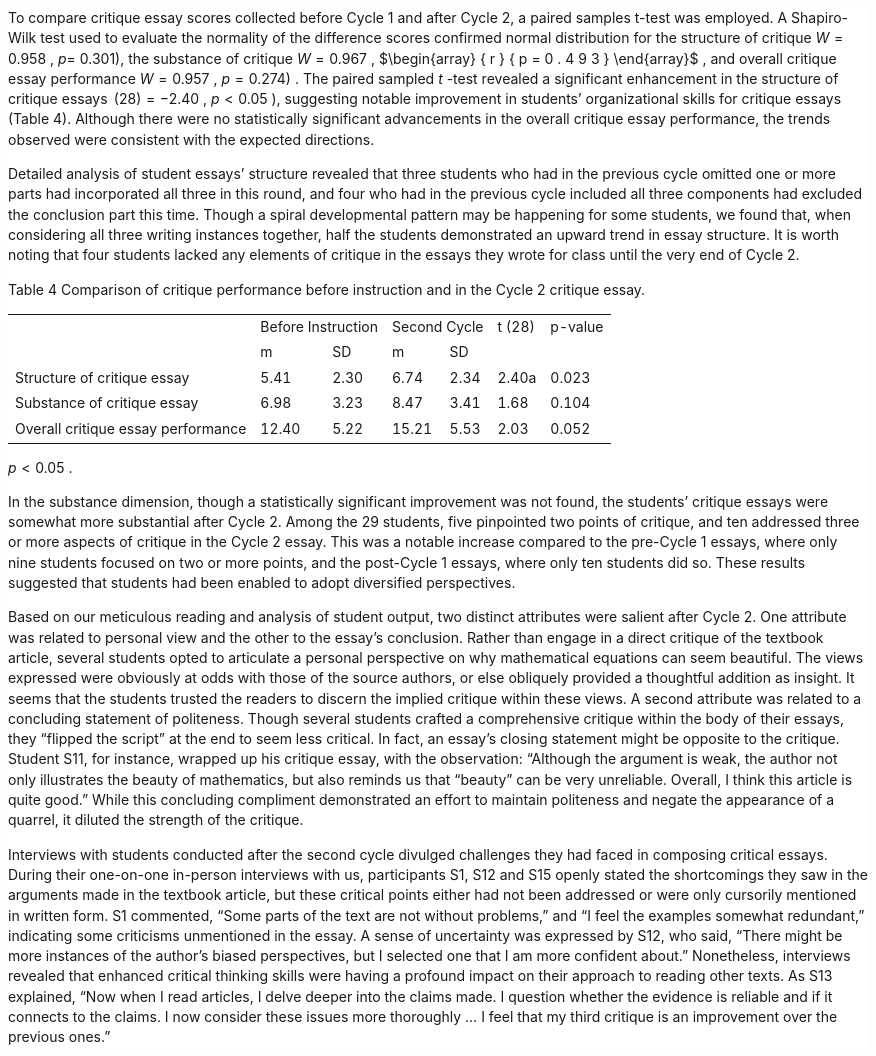 To compare critique essay scores collected before Cycle 1 and after Cycle 2, a paired samples t-test was employed. A Shapiro-Wilk test used to evaluate the normality of the difference scores confirmed normal distribution for the structure of critique $W { = } 0 . 9 5 8$ , $p =$ 0.301), the substance of critique $W { = } 0 . 9 6 7$ , $\begin{array} { r } { p = 0 . 4 9 3 } \end{array}$ , and overall critique essay performance $W = 0 . 9 5 7$ , $p = 0 . 2 7 4 )$ . The paired sampled $t$ -test revealed a significant enhancement in the structure of critique essays $\mathop { ( t ) } ( 2 8 ) = - 2 . 4 0$ , $p < 0 . 0 5$ ), suggesting notable improvement in students’ organizational skills for critique essays (Table 4). Although there were no statistically significant advancements in the overall critique essay performance, the trends observed were consistent with the expected directions.

Detailed analysis of student essays’ structure revealed that three students who had in the previous cycle omitted one or more parts had incorporated all three in this round, and four who had in the previous cycle included all three components had excluded the conclusion part this time. Though a spiral developmental pattern may be happening for some students, we found that, when considering all three writing instances together, half the students demonstrated an upward trend in essay structure. It is worth noting that four students lacked any elements of critique in the essays they wrote for class until the very end of Cycle 2.

Table 4 Comparison of critique performance before instruction and in the Cycle 2 critique essay.   

<html><body><table><tr><td></td><td colspan="2">Before Instruction</td><td colspan="2">Second Cycle</td><td>t (28)</td><td> p-value</td></tr><tr><td></td><td>m</td><td> SD</td><td>m</td><td>SD</td><td></td><td></td></tr><tr><td>Structure of critique essay</td><td>5.41</td><td>2.30</td><td>6.74</td><td>2.34</td><td>2.40a</td><td>0.023</td></tr><tr><td>Substance of critique essay</td><td>6.98</td><td>3.23</td><td>8.47</td><td>3.41</td><td>1.68</td><td>0.104</td></tr><tr><td>Overall critique essay performance</td><td>12.40</td><td>5.22</td><td>15.21</td><td>5.53</td><td>2.03</td><td>0.052</td></tr></table></body></html>

$p < 0 . 0 5$ .

In the substance dimension, though a statistically significant improvement was not found, the students’ critique essays were somewhat more substantial after Cycle 2. Among the 29 students, five pinpointed two points of critique, and ten addressed three or more aspects of critique in the Cycle 2 essay. This was a notable increase compared to the pre-Cycle 1 essays, where only nine students focused on two or more points, and the post-Cycle 1 essays, where only ten students did so. These results suggested that students had been enabled to adopt diversified perspectives.

Based on our meticulous reading and analysis of student output, two distinct attributes were salient after Cycle 2. One attribute was related to personal view and the other to the essay’s conclusion. Rather than engage in a direct critique of the textbook article, several students opted to articulate a personal perspective on why mathematical equations can seem beautiful. The views expressed were obviously at odds with those of the source authors, or else obliquely provided a thoughtful addition as insight. It seems that the students trusted the readers to discern the implied critique within these views. A second attribute was related to a concluding statement of politeness. Though several students crafted a comprehensive critique within the body of their essays, they “flipped the script” at the end to seem less critical. In fact, an essay’s closing statement might be opposite to the critique. Student S11, for instance, wrapped up his critique essay, with the observation: “Although the argument is weak, the author not only illustrates the beauty of mathematics, but also reminds us that “beauty” can be very unreliable. Overall, I think this article is quite good.” While this concluding compliment demonstrated an effort to maintain politeness and negate the appearance of a quarrel, it diluted the strength of the critique.

Interviews with students conducted after the second cycle divulged challenges they had faced in composing critical essays. During their one-on-one in-person interviews with us, participants S1, S12 and S15 openly stated the shortcomings they saw in the arguments made in the textbook article, but these critical points either had not been addressed or were only cursorily mentioned in written form. S1 commented, “Some parts of the text are not without problems,” and “I feel the examples somewhat redundant,” indicating some criticisms unmentioned in the essay. A sense of uncertainty was expressed by S12, who said, “There might be more instances of the author’s biased perspectives, but I selected one that I am more confident about.” Nonetheless, interviews revealed that enhanced critical thinking skills were having a profound impact on their approach to reading other texts. As S13 explained, “Now when I read articles, I delve deeper into the claims made. I question whether the evidence is reliable and if it connects to the claims. I now consider these issues more thoroughly … I feel that my third critique is an improvement over the previous ones.”
